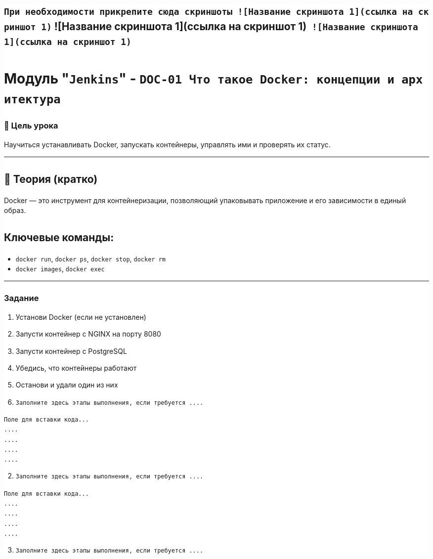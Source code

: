 ```
```

`При необходимости прикрепитe сюда скриншоты
![Название скриншота 1](ссылка на скриншот 1)`
![Название скриншота 1](ссылка на скриншот 1)`
![Название скриншота 1](ссылка на скриншот 1)`
---

# Модуль "`Jenkins`" - `DOC-01 Что такое Docker: концепции и архитектура`

 ### 🎯 Цель урока
Научиться устанавливать Docker, запускать контейнеры, управлять ими и проверять их статус.

---

 ## 📘 Теория (кратко)

Docker — это инструмент для контейнеризации, позволяющий упаковывать приложение и его зависимости в единый образ.

 ## Ключевые команды:

- `docker run`, `docker ps`, `docker stop`, `docker rm`
- `docker images`, `docker exec`

---

### Задание

1. Установи Docker (если не установлен)
2. Запусти контейнер с NGINX на порту 8080
3. Запусти контейнер с PostgreSQL
4. Убедись, что контейнеры работают
5. Останови и удали один из них

1. `Заполните здесь этапы выполнения, если требуется ....`

```
Поле для вставки кода...
....
....
....
....
```
2. `Заполните здесь этапы выполнения, если требуется ....`

```
Поле для вставки кода...
....
....
....
....
```
3. `Заполните здесь этапы выполнения, если требуется ....`
